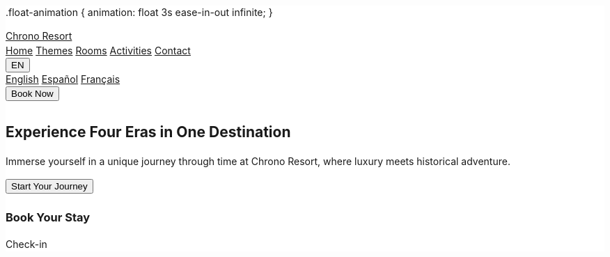 .float-animation {
animation: float 3s ease-in-out infinite;
}
</style>
</head>
<body class="font-['Inter'] bg-white">
<nav class="fixed top-0 left-0 right-0 bg-white shadow-sm z-50">
<div class="max-w-7xl mx-auto px-4 sm:px-6 lg:px-8">
<div class="flex justify-between items-center h-16">
<div class="flex items-center">
<a href="/" class="font-['Pacifico'] text-2xl text-primary">Chrono Resort</a>
<div class="hidden md:flex items-center space-x-8 ml-10">
<a href="#" class="text-gray-700 hover:text-primary">Home</a>
<a href="#" class="text-gray-700 hover:text-primary">Themes</a>
<a href="#" class="text-gray-700 hover:text-primary">Rooms</a>
<a href="#" class="text-gray-700 hover:text-primary">Activities</a>
<a href="#" class="text-gray-700 hover:text-primary">Contact</a>
</div>
</div>
<div class="flex items-center space-x-4">
<div class="relative" id="languageSelector">
<button class="flex items-center space-x-2 text-gray-700 hover:text-primary cursor-pointer">
<i class="ri-global-line text-lg"></i>
<span>EN</span>
<i class="ri-arrow-down-s-line"></i>
</button>
<div class="hidden absolute top-full right-0 mt-2 w-48 rounded-md shadow-lg bg-white ring-1 ring-black ring-opacity-5">
<div class="py-1">
<a href="#" class="block px-4 py-2 text-sm text-gray-700 hover:bg-gray-100">English</a>
<a href="#" class="block px-4 py-2 text-sm text-gray-700 hover:bg-gray-100">Español</a>
<a href="#" class="block px-4 py-2 text-sm text-gray-700 hover:bg-gray-100">Français</a>
</div>
</div>
</div>
<button class="bg-primary text-white px-6 py-2 !rounded-button hover:bg-opacity-90 transition-all whitespace-nowrap cursor-pointer">
Book Now
</button>
</div>
</div>
</div>
</nav>
<main class="pt-16">
<section class="relative h-[600px] bg-cover bg-center" style="background-image: url('https://public.readdy.ai/ai/img_res/61d6bae9edf7d8274c89b53f730eb30e.jpg')">
<div class="absolute inset-0 bg-black bg-opacity-40"></div>
<div class="relative max-w-7xl mx-auto px-4 sm:px-6 lg:px-8 h-full flex items-center">
<div class="max-w-2xl text-white">
<h1 class="text-5xl font-['Playfair_Display'] font-bold mb-6">Experience Four Eras in One Destination</h1>
<p class="text-xl mb-8">Immerse yourself in a unique journey through time at Chrono Resort, where luxury meets historical adventure.</p>
<button class="bg-primary text-white px-8 py-3 !rounded-button hover:bg-opacity-90 transition-all text-lg whitespace-nowrap cursor-pointer">
Start Your Journey
</button>
</div>
<div class="absolute right-8 top-1/2 -translate-y-1/2 bg-white rounded-lg p-6 shadow-xl w-96">
<h3 class="text-xl font-semibold mb-4">Book Your Stay</h3>
<form id="bookingForm" class="space-y-4">
<div>
<label class="block text-sm font-medium text-gray-700 mb-1">Check-in</label>
<div class="relative">
